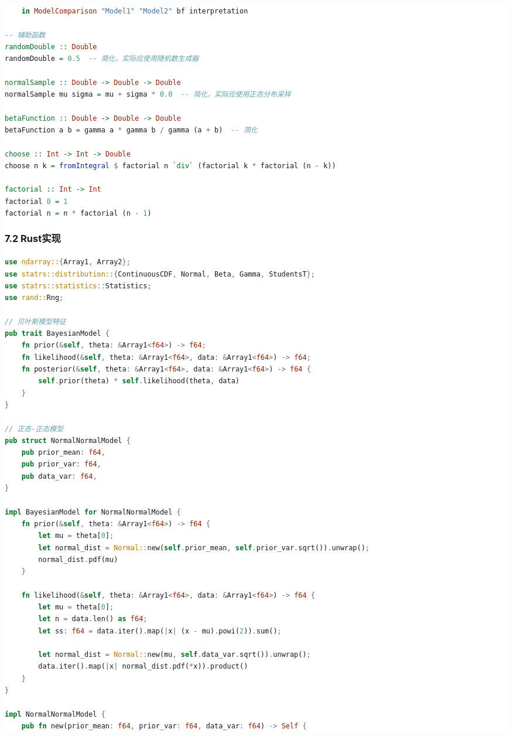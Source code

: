 ```haskell
    in ModelComparison "Model1" "Model2" bf interpretation

-- 辅助函数
randomDouble :: Double
randomDouble = 0.5  -- 简化，实际应使用随机数生成器

normalSample :: Double -> Double -> Double
normalSample mu sigma = mu + sigma * 0.0  -- 简化，实际应使用正态分布采样

betaFunction :: Double -> Double -> Double
betaFunction a b = gamma a * gamma b / gamma (a + b)  -- 简化

choose :: Int -> Int -> Double
choose n k = fromIntegral $ factorial n `div` (factorial k * factorial (n - k))

factorial :: Int -> Int
factorial 0 = 1
factorial n = n * factorial (n - 1)
```

### 7.2 Rust实现

```rust
use ndarray::{Array1, Array2};
use statrs::distribution::{ContinuousCDF, Normal, Beta, Gamma, StudentsT};
use statrs::statistics::Statistics;
use rand::Rng;

// 贝叶斯模型特征
pub trait BayesianModel {
    fn prior(&self, theta: &Array1<f64>) -> f64;
    fn likelihood(&self, theta: &Array1<f64>, data: &Array1<f64>) -> f64;
    fn posterior(&self, theta: &Array1<f64>, data: &Array1<f64>) -> f64 {
        self.prior(theta) * self.likelihood(theta, data)
    }
}

// 正态-正态模型
pub struct NormalNormalModel {
    pub prior_mean: f64,
    pub prior_var: f64,
    pub data_var: f64,
}

impl BayesianModel for NormalNormalModel {
    fn prior(&self, theta: &Array1<f64>) -> f64 {
        let mu = theta[0];
        let normal_dist = Normal::new(self.prior_mean, self.prior_var.sqrt()).unwrap();
        normal_dist.pdf(mu)
    }
    
    fn likelihood(&self, theta: &Array1<f64>, data: &Array1<f64>) -> f64 {
        let mu = theta[0];
        let n = data.len() as f64;
        let ss: f64 = data.iter().map(|x| (x - mu).powi(2)).sum();
        
        let normal_dist = Normal::new(mu, self.data_var.sqrt()).unwrap();
        data.iter().map(|x| normal_dist.pdf(*x)).product()
    }
}

impl NormalNormalModel {
    pub fn new(prior_mean: f64, prior_var: f64, data_var: f64) -> Self {
```